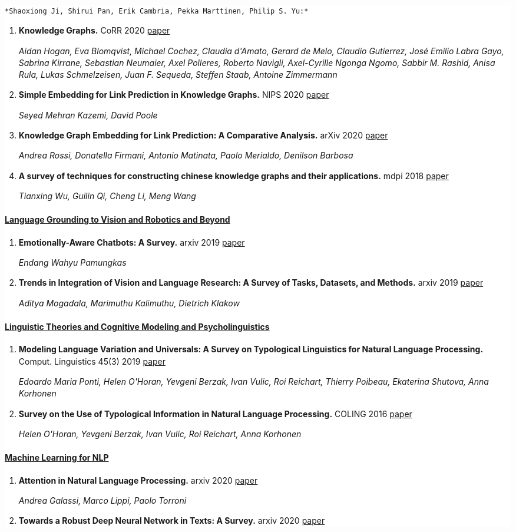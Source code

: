     *Shaoxiong Ji, Shirui Pan, Erik Cambria, Pekka Marttinen, Philip S. Yu:*

1. **Knowledge Graphs.** CoRR 2020 [paper](https://arxiv.org/abs/2003.02320)

    *Aidan Hogan, Eva Blomqvist, Michael Cochez, Claudia d'Amato, Gerard de Melo, Claudio Gutierrez, José Emilio Labra Gayo, Sabrina Kirrane, Sebastian Neumaier, Axel Polleres, Roberto Navigli, Axel-Cyrille Ngonga Ngomo, Sabbir M. Rashid, Anisa Rula, Lukas Schmelzeisen, Juan F. Sequeda, Steffen Staab, Antoine Zimmermann*

1. **Simple Embedding for Link Prediction in Knowledge Graphs.** NIPS 2020 [paper](https://arxiv.org/abs/1802.04868)

    *Seyed Mehran Kazemi, David Poole*

1. **Knowledge Graph Embedding for Link Prediction: A Comparative Analysis.** arXiv 2020 [paper](https://arxiv.org/abs/2002.00819)

    *Andrea Rossi, Donatella Firmani, Antonio Matinata, Paolo Merialdo, Denilson Barbosa*

1. **A survey of techniques for constructing chinese knowledge graphs and their applications.** mdpi 2018 [paper](https://www.mdpi.com/2071-1050/10/9/3245/htm)

    *Tianxing Wu, Guilin Qi, Cheng Li, Meng Wang*

#### [Language Grounding to Vision and Robotics and Beyond](#content)

1. **Emotionally-Aware Chatbots: A Survey.** arxiv 2019 [paper](https://arxiv.org/abs/1906.09774)

    *Endang Wahyu Pamungkas*

1. **Trends in Integration of Vision and Language Research: A Survey of Tasks, Datasets, and Methods.** arxiv 2019 [paper](https://arxiv.org/abs/1907.09358)

    *Aditya Mogadala, Marimuthu Kalimuthu, Dietrich Klakow*

#### [Linguistic Theories and Cognitive Modeling and Psycholinguistics](#content)

1. **Modeling Language Variation and Universals: A Survey on Typological Linguistics for Natural Language Processing.** Comput. Linguistics 45(3) 2019 [paper](https://arxiv.org/abs/1807.00914)

    *Edoardo Maria Ponti, Helen O'Horan, Yevgeni Berzak, Ivan Vulic, Roi Reichart, Thierry Poibeau, Ekaterina Shutova, Anna Korhonen*

1. **Survey on the Use of Typological Information in Natural Language Processing.** COLING 2016 [paper](https://arxiv.org/abs/1610.03349)

    *Helen O'Horan, Yevgeni Berzak, Ivan Vulic, Roi Reichart, Anna Korhonen*

#### [Machine Learning for NLP](#content)

1. **Attention in Natural Language Processing.** arxiv 2020 [paper](https://arxiv.org/abs/1902.02181v2)

    *Andrea Galassi, Marco Lippi, Paolo Torroni*

1. **Towards a Robust Deep Neural Network in Texts: A Survey.** arxiv 2020 [paper](https://arxiv.org/abs/1902.07285)
